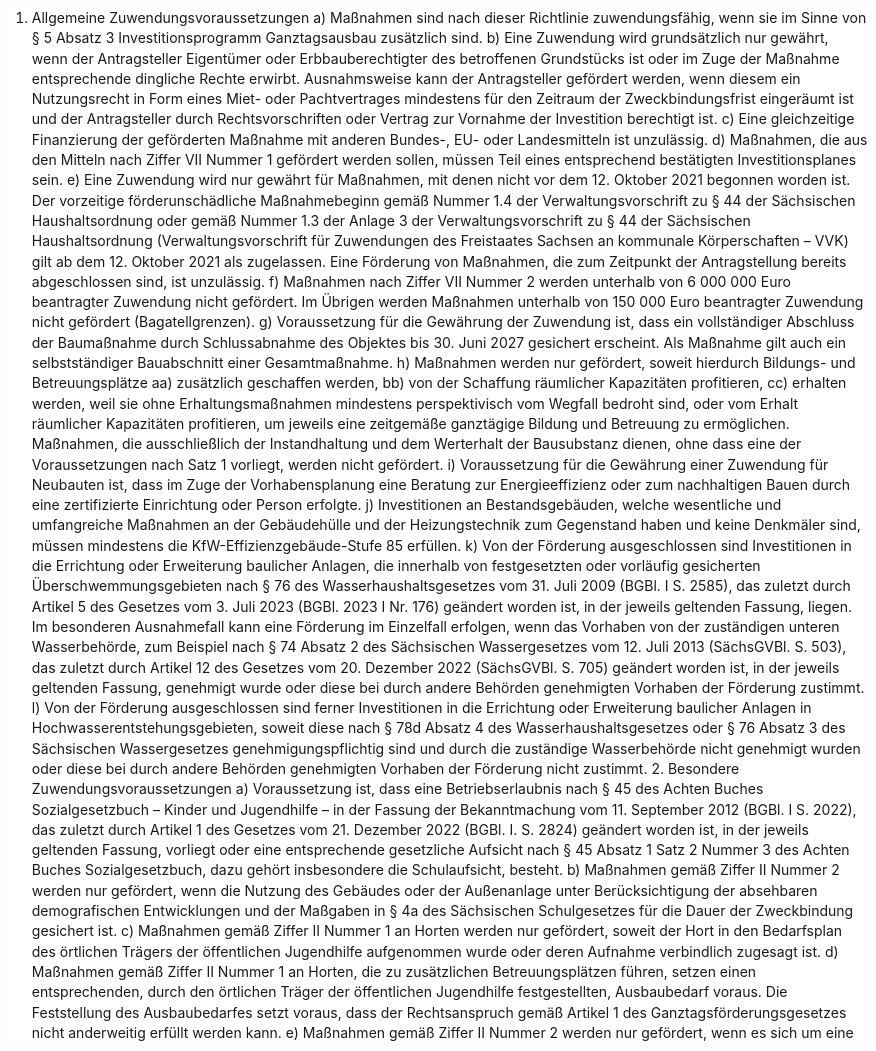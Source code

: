 1. Allgemeine Zuwendungsvoraussetzungen a) Maßnahmen sind nach dieser Richtlinie zuwendungsfähig, wenn sie im Sinne von § 5 Absatz 3 Investitionsprogramm Ganztagsausbau zusätzlich sind. b) Eine Zuwendung wird grundsätzlich nur gewährt, wenn der Antragsteller Eigentümer oder Erbbauberechtigter des betroffenen Grundstücks ist oder im Zuge der Maßnahme entsprechende dingliche Rechte erwirbt. Ausnahmsweise kann der Antragsteller gefördert werden, wenn diesem ein Nutzungsrecht in Form eines Miet- oder Pachtvertrages mindestens für den Zeitraum der Zweckbindungsfrist eingeräumt ist und der Antragsteller durch Rechtsvorschriften oder Vertrag zur Vornahme der Investition berechtigt ist. c) Eine gleichzeitige Finanzierung der geförderten Maßnahme mit anderen Bundes-, EU- oder Landesmitteln ist unzulässig. d) Maßnahmen, die aus den Mitteln nach Ziffer VII Nummer 1 gefördert werden sollen, müssen Teil eines entsprechend bestätigten Investitionsplanes sein. e) Eine Zuwendung wird nur gewährt für Maßnahmen, mit denen nicht vor dem 12. Oktober 2021 begonnen worden ist. Der vorzeitige förderunschädliche Maßnahmebeginn gemäß Nummer 1.4 der Verwaltungsvorschrift zu § 44 der Sächsischen Haushaltsordnung oder gemäß Nummer 1.3 der Anlage 3 der Verwaltungsvorschrift zu § 44 der Sächsischen Haushaltsordnung (Verwaltungsvorschrift für Zuwendungen des Freistaates Sachsen an kommunale Körperschaften – VVK) gilt ab dem 12. Oktober 2021 als zugelassen. Eine Förderung von Maßnahmen, die zum Zeitpunkt der Antragstellung bereits abgeschlossen sind, ist unzulässig. f) Maßnahmen nach Ziffer VII Nummer 2 werden unterhalb von 6 000 000 Euro beantragter Zuwendung nicht gefördert. Im Übrigen werden Maßnahmen unterhalb von 150 000 Euro beantragter Zuwendung nicht gefördert (Bagatellgrenzen). g) Voraussetzung für die Gewährung der Zuwendung ist, dass ein vollständiger Abschluss der Baumaßnahme durch Schlussabnahme des Objektes bis 30. Juni 2027 gesichert erscheint. Als Maßnahme gilt auch ein selbstständiger Bauabschnitt einer Gesamtmaßnahme. h) Maßnahmen werden nur gefördert, soweit hierdurch Bildungs- und Betreuungsplätze  aa) zusätzlich geschaffen werden,  bb) von der Schaffung räumlicher Kapazitäten profitieren,  cc) erhalten werden, weil sie ohne Erhaltungsmaßnahmen mindestens perspektivisch vom Wegfall bedroht sind, oder vom Erhalt räumlicher Kapazitäten profitieren,  um jeweils eine zeitgemäße ganztägige Bildung und Betreuung zu ermöglichen.  Maßnahmen, die ausschließlich der Instandhaltung und dem Werterhalt der Bausubstanz dienen, ohne dass eine der Voraussetzungen nach Satz 1 vorliegt, werden nicht gefördert. i) Voraussetzung für die Gewährung einer Zuwendung für Neubauten ist, dass im Zuge der Vorhabensplanung eine Beratung zur Energieeffizienz oder zum nachhaltigen Bauen durch eine zertifizierte Einrichtung oder Person erfolgte. j) Investitionen an Bestandsgebäuden, welche wesentliche und umfangreiche Maßnahmen an der Gebäudehülle und der Heizungstechnik zum Gegenstand haben und keine Denkmäler sind, müssen mindestens die KfW-Effizienzgebäude-Stufe 85 erfüllen. k) Von der Förderung ausgeschlossen sind Investitionen in die Errichtung oder Erweiterung baulicher Anlagen, die innerhalb von festgesetzten oder vorläufig gesicherten Überschwemmungsgebieten nach § 76 des Wasserhaushaltsgesetzes vom 31. Juli 2009 (BGBl. I S. 2585), das zuletzt durch Artikel 5 des Gesetzes vom 3. Juli 2023 (BGBl. 2023 I Nr. 176) geändert worden ist, in der jeweils geltenden Fassung, liegen. Im besonderen Ausnahmefall kann eine Förderung im Einzelfall erfolgen, wenn das Vorhaben von der zuständigen unteren Wasserbehörde, zum Beispiel nach § 74 Absatz 2 des Sächsischen Wassergesetzes vom 12. Juli 2013 (SächsGVBl. S. 503), das zuletzt durch Artikel 12 des Gesetzes vom 20. Dezember 2022 (SächsGVBl. S. 705) geändert worden ist, in der jeweils geltenden Fassung, genehmigt wurde oder diese bei durch andere Behörden genehmigten Vorhaben der Förderung zustimmt. l) Von der Förderung ausgeschlossen sind ferner Investitionen in die Errichtung oder Erweiterung baulicher Anlagen in Hochwasserentstehungsgebieten, soweit diese nach § 78d Absatz 4 des Wasserhaushaltsgesetzes oder § 76 Absatz 3 des Sächsischen Wassergesetzes genehmigungspflichtig sind und durch die zuständige Wasserbehörde nicht genehmigt wurden oder diese bei durch andere Behörden genehmigten Vorhaben der Förderung nicht zustimmt. 2. Besondere Zuwendungsvoraussetzungen a) Voraussetzung ist, dass eine Betriebserlaubnis nach § 45 des Achten Buches Sozialgesetzbuch – Kinder und Jugendhilfe – in der Fassung der Bekanntmachung vom 11. September 2012 (BGBl. I S. 2022), das zuletzt durch Artikel 1 des Gesetzes vom 21. Dezember 2022 (BGBl. I. S. 2824) geändert worden ist, in der jeweils geltenden Fassung, vorliegt oder eine entsprechende gesetzliche Aufsicht nach § 45 Absatz 1 Satz 2 Nummer 3 des Achten Buches Sozialgesetzbuch, dazu gehört insbesondere die Schulaufsicht, besteht. b) Maßnahmen gemäß Ziffer II Nummer 2 werden nur gefördert, wenn die Nutzung des Gebäudes oder der Außenanlage unter Berücksichtigung der absehbaren demografischen Entwicklungen und der Maßgaben in § 4a des Sächsischen Schulgesetzes für die Dauer der Zweckbindung gesichert ist. c) Maßnahmen gemäß Ziffer II Nummer 1 an Horten werden nur gefördert, soweit der Hort in den Bedarfsplan des örtlichen Trägers der öffentlichen Jugendhilfe aufgenommen wurde oder deren Aufnahme verbindlich zugesagt ist. d) Maßnahmen gemäß Ziffer II Nummer 1 an Horten, die zu zusätzlichen Betreuungsplätzen führen, setzen einen entsprechenden, durch den örtlichen Träger der öffentlichen Jugendhilfe festgestellten, Ausbaubedarf voraus. Die Feststellung des Ausbaubedarfes setzt voraus, dass der Rechtsanspruch gemäß Artikel 1 des Ganztagsförderungsgesetzes nicht anderweitig erfüllt werden kann. e) Maßnahmen gemäß Ziffer II Nummer 2 werden nur gefördert, wenn es sich um eine